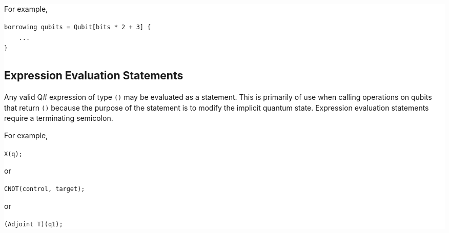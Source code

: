 For example,

```qsharp
borrowing qubits = Qubit[bits * 2 + 3] {
    ...
}
```

## Expression Evaluation Statements

Any valid Q# expression of type `()` may be evaluated as a statement.
This is primarily of use when calling operations on qubits that return `()`
because the purpose of the statement is to modify the implicit quantum state.
Expression evaluation statements require a terminating semicolon.

For example,

    X(q);

or

    CNOT(control, target);

or

    (Adjoint T)(q1);
